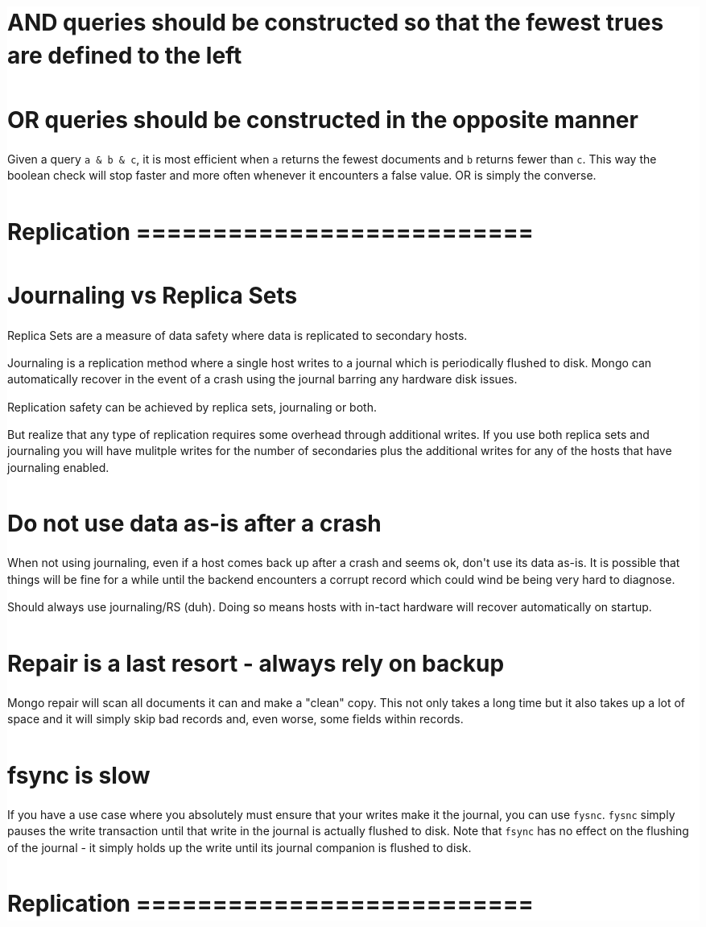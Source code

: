 # AND queries should be constructed so that the fewest trues are defined to the left
# OR queries should be constructed in the opposite manner

Given a query `a & b & c`, it is most efficient when `a` returns the fewest documents and `b` returns fewer than `c`.  This way the boolean check will stop faster and more often whenever it encounters a false value.   OR is simply the converse.

# Replication ==========================

# Journaling vs Replica Sets

Replica Sets are a measure of data safety where data is replicated to secondary hosts.  

Journaling is a replication method where a single host writes to a journal which is periodically flushed to disk.  Mongo can automatically recover in the event of a crash using the journal barring any hardware disk issues.

Replication safety can be achieved by replica sets, journaling or both.  

But realize that any type of replication requires some overhead through additional writes.  If you use both replica sets and journaling you will have mulitple writes for the number of secondaries plus the additional writes for any of the hosts that have journaling enabled.  

# Do not use data as-is after a crash

When not using journaling, even if a host comes back up after a crash and seems ok, don't use its data as-is.  It is possible that things will be fine for a while until the backend encounters a corrupt record which could wind be being very hard to diagnose.  

Should always use journaling/RS (duh).  Doing so means hosts with in-tact hardware will recover automatically on startup.

# Repair is a last resort - always rely on backup 

Mongo repair will scan all documents it can and make a "clean" copy.  This not only takes a long time but it also takes up a lot of space and it will simply skip bad records and, even worse, some fields within records.  

# fsync is slow

If you have a use case where you absolutely must ensure that your writes make it the journal, you can use `fysnc`.  `fysnc` simply pauses the write transaction until that write in the journal is actually flushed to disk.  Note that `fsync` has no effect on the flushing of the journal - it simply holds up the write until its journal companion is flushed to disk.

# Replication ==========================
